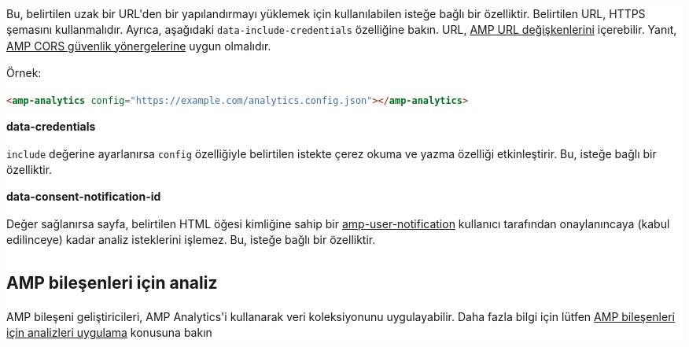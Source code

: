 Bu, belirtilen uzak bir URL'den bir yapılandırmayı yüklemek için kullanılabilen isteğe bağlı bir özelliktir. Belirtilen URL, HTTPS şemasını kullanmalıdır. Ayrıca, aşağıdaki `data-include-credentials` özelliğine bakın. URL, [AMP URL değişkenlerini](https://github.com/ampproject/amphtml/blob/master/spec/amp-var-substitutions.md) içerebilir. Yanıt, [AMP CORS güvenlik yönergelerine](../../../documentation/guides-and-tutorials/learn/amp-caches-and-cors/amp-cors-requests.md) uygun olmalıdır.

Örnek:

```html
<amp-analytics config="https://example.com/analytics.config.json"></amp-analytics>
```

**data-credentials**<a name="data-credentials"></a>

`include` değerine ayarlanırsa `config` özelliğiyle belirtilen istekte çerez okuma ve yazma özelliği etkinleştirir. Bu, isteğe bağlı bir özelliktir.

**data-consent-notification-id**

Değer sağlanırsa sayfa, belirtilen HTML öğesi kimliğine sahip bir [amp-user-notification](amp-user-notification.md) kullanıcı tarafından onaylanıncaya (kabul edilinceye) kadar analiz isteklerini işlemez. Bu, isteğe bağlı bir özelliktir.

## AMP bileşenleri için analiz <a name="analytics-for-amp-components"></a>

AMP bileşeni geliştiricileri, AMP Analytics'i kullanarak veri koleksiyonunu uygulayabilir. Daha fazla bilgi için lütfen [AMP bileşenleri için analizleri uygulama](https://github.com/ampproject/amphtml/blob/master/extensions/amp-analytics/amp-components-analytics.md) konusuna bakın
